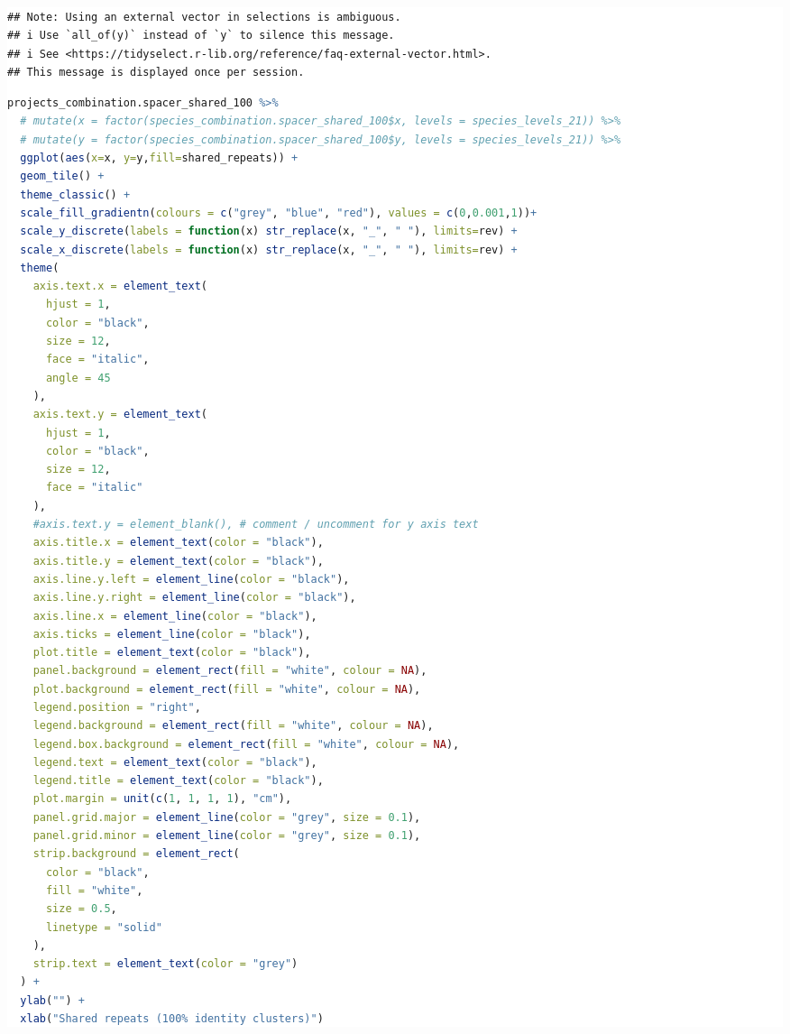     ## Note: Using an external vector in selections is ambiguous.
    ## i Use `all_of(y)` instead of `y` to silence this message.
    ## i See <https://tidyselect.r-lib.org/reference/faq-external-vector.html>.
    ## This message is displayed once per session.

``` r
projects_combination.spacer_shared_100 %>% 
  # mutate(x = factor(species_combination.spacer_shared_100$x, levels = species_levels_21)) %>% 
  # mutate(y = factor(species_combination.spacer_shared_100$y, levels = species_levels_21)) %>% 
  ggplot(aes(x=x, y=y,fill=shared_repeats)) +
  geom_tile() + 
  theme_classic() + 
  scale_fill_gradientn(colours = c("grey", "blue", "red"), values = c(0,0.001,1))+
  scale_y_discrete(labels = function(x) str_replace(x, "_", " "), limits=rev) +
  scale_x_discrete(labels = function(x) str_replace(x, "_", " "), limits=rev) +
  theme(
    axis.text.x = element_text(
      hjust = 1,
      color = "black",
      size = 12,
      face = "italic",
      angle = 45
    ),
    axis.text.y = element_text(
      hjust = 1,
      color = "black",
      size = 12,
      face = "italic"
    ),
    #axis.text.y = element_blank(), # comment / uncomment for y axis text
    axis.title.x = element_text(color = "black"),
    axis.title.y = element_text(color = "black"),
    axis.line.y.left = element_line(color = "black"),
    axis.line.y.right = element_line(color = "black"),
    axis.line.x = element_line(color = "black"),
    axis.ticks = element_line(color = "black"),
    plot.title = element_text(color = "black"),
    panel.background = element_rect(fill = "white", colour = NA),
    plot.background = element_rect(fill = "white", colour = NA),
    legend.position = "right",
    legend.background = element_rect(fill = "white", colour = NA),
    legend.box.background = element_rect(fill = "white", colour = NA),
    legend.text = element_text(color = "black"),
    legend.title = element_text(color = "black"),
    plot.margin = unit(c(1, 1, 1, 1), "cm"),
    panel.grid.major = element_line(color = "grey", size = 0.1),
    panel.grid.minor = element_line(color = "grey", size = 0.1),
    strip.background = element_rect(
      color = "black",
      fill = "white",
      size = 0.5,
      linetype = "solid"
    ),
    strip.text = element_text(color = "grey")
  ) +
  ylab("") +
  xlab("Shared repeats (100% identity clusters)")
```